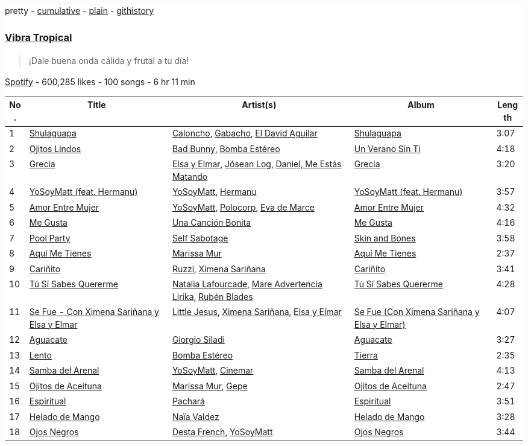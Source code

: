 pretty - [cumulative](/playlists/cumulative/37i9dQZF1DX3fXJqxGjuEP.md) - [plain](/playlists/plain/37i9dQZF1DX3fXJqxGjuEP) - [githistory](https://github.githistory.xyz/mackorone/spotify-playlist-archive/blob/main/playlists/plain/37i9dQZF1DX3fXJqxGjuEP)

### [Vibra Tropical](https://open.spotify.com/playlist/37i9dQZF1DX3fXJqxGjuEP)

> ¡Dale buena onda cálida y frutal a tu día!

[Spotify](https://open.spotify.com/user/spotify) - 600,285 likes - 100 songs - 6 hr 11 min

| No. | Title | Artist(s) | Album | Length |
|---|---|---|---|---|
| 1 | [Shulaguapa](https://open.spotify.com/track/5rIFFt6LclUTS5xIRnA7cR) | [Caloncho](https://open.spotify.com/artist/2z3KntXLyEF5Lvz1kpdBoA), [Gabacho](https://open.spotify.com/artist/45L7xrCulh5DcK2ueYJZKu), [El David Aguilar](https://open.spotify.com/artist/4exC9EVGcJb6F33htBWbkk) | [Shulaguapa](https://open.spotify.com/album/5uXS2XeWDDHbWeB3lfmTzi) | 3:07 |
| 2 | [Ojitos Lindos](https://open.spotify.com/track/3k3NWokhRRkEPhCzPmV8TW) | [Bad Bunny](https://open.spotify.com/artist/4q3ewBCX7sLwd24euuV69X), [Bomba Estéreo](https://open.spotify.com/artist/5n9bMYfz9qss2VOW89EVs2) | [Un Verano Sin Ti](https://open.spotify.com/album/3RQQmkQEvNCY4prGKE6oc5) | 4:18 |
| 3 | [Grecia](https://open.spotify.com/track/6OTGRlCpPGMpPM96g62d2R) | [Elsa y Elmar](https://open.spotify.com/artist/5nKGeITSNCVP76muyOlszy), [Jósean Log](https://open.spotify.com/artist/1LMyTeRhjaitILs98h3MaF), [Daniel, Me Estás Matando](https://open.spotify.com/artist/51yyeVxyvecgePAWXmeLUE) | [Grecia](https://open.spotify.com/album/0NDZTKw6MgExSektZolu8S) | 3:20 |
| 4 | [YoSoyMatt \(feat\. Hermanu\)](https://open.spotify.com/track/5T3yTmOJ1hJxnH8boXgm3l) | [YoSoyMatt](https://open.spotify.com/artist/0NYE6CFlP7ElQR6r395gbV), [Hermanu](https://open.spotify.com/artist/5PfUOQmXofIbEMDTFg1FVl) | [YoSoyMatt \(feat\. Hermanu\)](https://open.spotify.com/album/6hLIAEBdWIqUcERETkJZHE) | 3:57 |
| 5 | [Amor Entre Mujer](https://open.spotify.com/track/7kbLWbsm16J2WimzrC0iDA) | [YoSoyMatt](https://open.spotify.com/artist/0NYE6CFlP7ElQR6r395gbV), [Polocorp](https://open.spotify.com/artist/2y9LLMJaR9CvCFeeuLoWjZ), [Eva de Marce](https://open.spotify.com/artist/1UgwU7ChXfMkwH9t6ivW2E) | [Amor Entre Mujer](https://open.spotify.com/album/4tRbLBaf7fQaYZnZp41ttO) | 4:32 |
| 6 | [Me Gusta](https://open.spotify.com/track/6qE2cqoOJd1AoSH4gk8qJd) | [Una Canción Bonita](https://open.spotify.com/artist/3hLAnFsw8LnNJ9FDXSCCP7) | [Me Gusta](https://open.spotify.com/album/4i0W5FYGaFYQXgtT5Yl3zF) | 4:16 |
| 7 | [Pool Party](https://open.spotify.com/track/6T572wD8zgOLOlB9TzxUmh) | [Self Sabotage](https://open.spotify.com/artist/77KBS3GEO7sQRlaBQ7dDMN) | [Skin and Bones](https://open.spotify.com/album/21OcdHHc9h888jldjCWcBP) | 3:58 |
| 8 | [Aquí Me Tienes](https://open.spotify.com/track/1mn07IQ6mb5PbpIdTw1wtR) | [Marissa Mur](https://open.spotify.com/artist/5kt4v3JNtP8svtTI8PDFOT) | [Aquí Me Tienes](https://open.spotify.com/album/4qxs8GmOoIiALQJrhIsOjN) | 2:37 |
| 9 | [Cariñito](https://open.spotify.com/track/1vWoodfwshprECuRoWnBjB) | [Ruzzi](https://open.spotify.com/artist/1hjFlLW9xl3RCn7IWPSmxY), [Ximena Sariñana](https://open.spotify.com/artist/7plUpXSFcSJUZSiZAoXqr1) | [Cariñito](https://open.spotify.com/album/3EhNobcvRpbFTQO8aZFfDJ) | 3:41 |
| 10 | [Tú Sí Sabes Quererme](https://open.spotify.com/track/4Y4LIwW0Wu2ofbnaz9qZVN) | [Natalia Lafourcade](https://open.spotify.com/artist/1hcdI2N1023RvSwLzTtdsp), [Mare Advertencia Lirika](https://open.spotify.com/artist/3QVB7ctBlqEFuQZeMDt6Qh), [Rubén Blades](https://open.spotify.com/artist/5BwMgvRwlq61SmknvsVIQj) | [Tú Sí Sabes Quererme](https://open.spotify.com/album/3l1VLXgsVJQ2iBLeIkByZn) | 4:28 |
| 11 | [Se Fue \- Con Ximena Sariñana y Elsa y Elmar](https://open.spotify.com/track/6C2nsLf4lmP890KLXbn3UC) | [Little Jesus](https://open.spotify.com/artist/5p1ARDx76hnOXoeigLIKit), [Ximena Sariñana](https://open.spotify.com/artist/7plUpXSFcSJUZSiZAoXqr1), [Elsa y Elmar](https://open.spotify.com/artist/5nKGeITSNCVP76muyOlszy) | [Se Fue \(Con Ximena Sariñana y Elsa y Elmar\)](https://open.spotify.com/album/0p5xq9uQOB2ziYR9GWqI1K) | 4:07 |
| 12 | [Aguacate](https://open.spotify.com/track/3lG6ZghgTwSbF3c3oM1GkT) | [Giorgio Siladi](https://open.spotify.com/artist/70yXUWs47Ej8wyiChPutgj) | [Aguacate](https://open.spotify.com/album/3ehpAsvIKmRkW3pieAHzG2) | 3:27 |
| 13 | [Lento](https://open.spotify.com/track/3hkjx8O2hidtvTYjHLwC4d) | [Bomba Estéreo](https://open.spotify.com/artist/5n9bMYfz9qss2VOW89EVs2) | [Tierra](https://open.spotify.com/album/1fbKhVPG7X4oROz23Z7d2J) | 2:35 |
| 14 | [Samba del Arenal](https://open.spotify.com/track/4etH0m0htL9X8uHEWRIsIx) | [YoSoyMatt](https://open.spotify.com/artist/0NYE6CFlP7ElQR6r395gbV), [Cinemar](https://open.spotify.com/artist/2t96uQP8to5GTqfwPJ9T37) | [Samba del Arenal](https://open.spotify.com/album/6ZCVkOvf6wk9h5KLNs21Fk) | 4:13 |
| 15 | [Ojitos de Aceituna](https://open.spotify.com/track/2KhOJ9fPnHE6HJd7R6jF2L) | [Marissa Mur](https://open.spotify.com/artist/5kt4v3JNtP8svtTI8PDFOT), [Gepe](https://open.spotify.com/artist/1fHGzTSloWCtrlKfbLNVhM) | [Ojitos de Aceituna](https://open.spotify.com/album/0T1toCzjEqFltKmHuwznI5) | 2:47 |
| 16 | [Espiritual](https://open.spotify.com/track/5XU7fx5eLBb8C3uFYqikrQ) | [Pachará](https://open.spotify.com/artist/1b2gJhPNbVGtx6N13ZfPfI) | [Espiritual](https://open.spotify.com/album/0pzR57yGM9wOsRzmVU64lP) | 3:51 |
| 17 | [Helado de Mango](https://open.spotify.com/track/3h3L1IArPewYKXLgb6YLX1) | [Naïa Valdez](https://open.spotify.com/artist/1WE5kYBn5jgJyzXroKVktA) | [Helado de Mango](https://open.spotify.com/album/5fd7vj3legWUCGUdEhM6S8) | 3:28 |
| 18 | [Ojos Negros](https://open.spotify.com/track/0E34QOEIpfSEvwkWOUi16T) | [Desta French](https://open.spotify.com/artist/0Wqws1yyGkVRdAd7ncSW3W), [YoSoyMatt](https://open.spotify.com/artist/0NYE6CFlP7ElQR6r395gbV) | [Ojos Negros](https://open.spotify.com/album/5SgYNPLjnGFIrV37pV6mZ1) | 3:44 |
